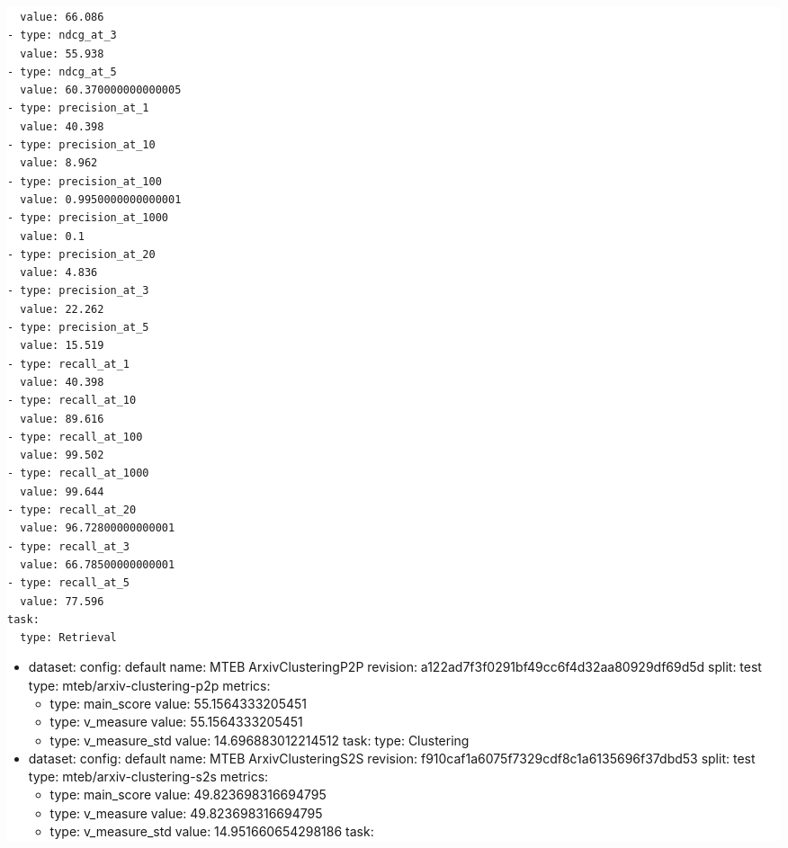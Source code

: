       value: 66.086
    - type: ndcg_at_3
      value: 55.938
    - type: ndcg_at_5
      value: 60.370000000000005
    - type: precision_at_1
      value: 40.398
    - type: precision_at_10
      value: 8.962
    - type: precision_at_100
      value: 0.9950000000000001
    - type: precision_at_1000
      value: 0.1
    - type: precision_at_20
      value: 4.836
    - type: precision_at_3
      value: 22.262
    - type: precision_at_5
      value: 15.519
    - type: recall_at_1
      value: 40.398
    - type: recall_at_10
      value: 89.616
    - type: recall_at_100
      value: 99.502
    - type: recall_at_1000
      value: 99.644
    - type: recall_at_20
      value: 96.72800000000001
    - type: recall_at_3
      value: 66.78500000000001
    - type: recall_at_5
      value: 77.596
    task:
      type: Retrieval
  - dataset:
      config: default
      name: MTEB ArxivClusteringP2P
      revision: a122ad7f3f0291bf49cc6f4d32aa80929df69d5d
      split: test
      type: mteb/arxiv-clustering-p2p
    metrics:
    - type: main_score
      value: 55.1564333205451
    - type: v_measure
      value: 55.1564333205451
    - type: v_measure_std
      value: 14.696883012214512
    task:
      type: Clustering
  - dataset:
      config: default
      name: MTEB ArxivClusteringS2S
      revision: f910caf1a6075f7329cdf8c1a6135696f37dbd53
      split: test
      type: mteb/arxiv-clustering-s2s
    metrics:
    - type: main_score
      value: 49.823698316694795
    - type: v_measure
      value: 49.823698316694795
    - type: v_measure_std
      value: 14.951660654298186
    task: